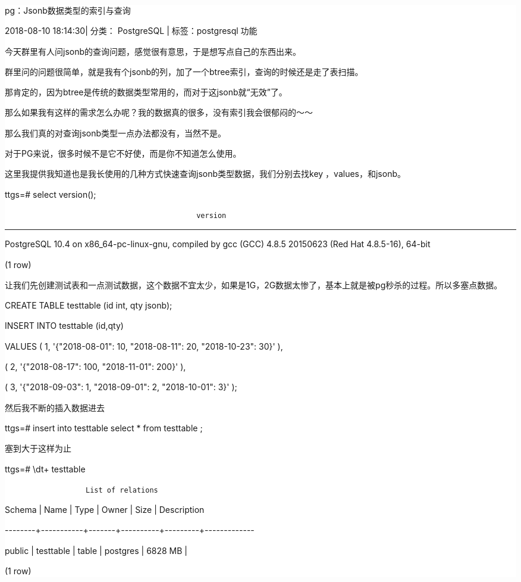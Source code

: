 
pg：Jsonb数据类型的索引与查询  

2018-08-10 18:14:30|  分类： PostgreSQL |  标签：postgresql  功能   

今天群里有人问jsonb的查询问题，感觉很有意思，于是想写点自己的东西出来。

群里问的问题很简单，就是我有个jsonb的列，加了一个btree索引，查询的时候还是走了表扫描。

那肯定的，因为btree是传统的数据类型常用的，而对于这jsonb就“无效”了。

那么如果我有这样的需求怎么办呢？我的数据真的很多，没有索引我会很郁闷的～～

那么我们真的对查询jsonb类型一点办法都没有，当然不是。

对于PG来说，很多时候不是它不好使，而是你不知道怎么使用。

这里我提供我知道也是我长使用的几种方式快速查询jsonb类型数据，我们分别去找key ，values，和jsonb。

ttgs=# select version();

                                                 version                                            

   

---------------------------------------------------------------------------------------------------------

 PostgreSQL 10.4 on x86_64-pc-linux-gnu, compiled by gcc (GCC) 4.8.5 20150623 (Red Hat 4.8.5-16), 64-bit

(1 row)

 

让我们先创建测试表和一点测试数据，这个数据不宜太少，如果是1G，2G数据太惨了，基本上就是被pg秒杀的过程。所以多塞点数据。

 

CREATE TABLE testtable (id  int, qty jsonb);

INSERT INTO testtable (id,qty)

VALUES ( 1, '{"2018-08-01": 10, "2018-08-11": 20, "2018-10-23": 30}' ),

 ( 2, '{"2018-08-17": 100, "2018-11-01": 200}' ),

 ( 3, '{"2018-09-03": 1, "2018-09-01": 2, "2018-10-01": 3}' );

然后我不断的插入数据进去

ttgs=# insert into testtable select * from testtable ;

塞到大于这样为止

ttgs=# \dt+ testtable

                       List of relations

 Schema |   Name    | Type  |  Owner   |  Size   | Description

--------+-----------+-------+----------+---------+-------------

 public | testtable | table | postgres | 6828 MB |

(1 row)

 
